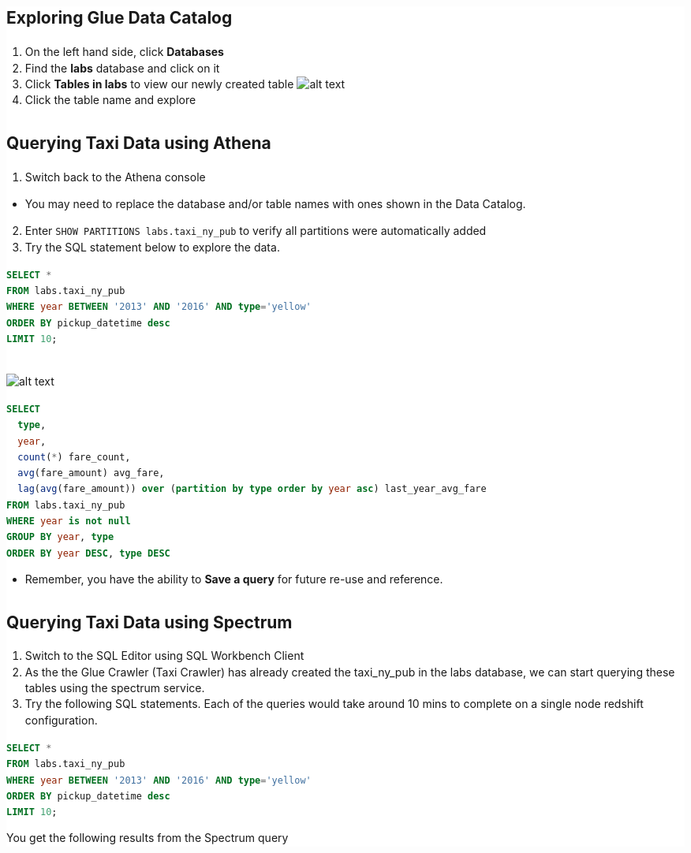 ## Exploring Glue Data Catalog

1. On the left hand side, click **Databases**
2. Find the **labs** database and click on it
3. Click **Tables in labs** to view our newly created table
![alt text](http://amazonathenahandson.s3-website-us-east-1.amazonaws.com/images/show_taxi_table.png) <br />
1. Click the table name and explore

## Querying Taxi Data using Athena

1. Switch back to the Athena console
  - You may need to replace the database and/or table names with ones shown in the Data Catalog.
2. Enter `SHOW PARTITIONS labs.taxi_ny_pub` to verify all partitions were automatically added
3. Try the SQL statement below to explore the data.

```sql
SELECT *
FROM labs.taxi_ny_pub
WHERE year BETWEEN '2013' AND '2016' AND type='yellow'
ORDER BY pickup_datetime desc
LIMIT 10;
```
<br/>![alt text](http://amazonathenahandson.s3-website-us-east-1.amazonaws.com/images/taxis_2013_2016.png) <br/>

```sql
SELECT 
  type,
  year, 
  count(*) fare_count, 
  avg(fare_amount) avg_fare, 
  lag(avg(fare_amount)) over (partition by type order by year asc) last_year_avg_fare
FROM labs.taxi_ny_pub
WHERE year is not null
GROUP BY year, type
ORDER BY year DESC, type DESC
```
- Remember, you have the ability to **Save a query** for future re-use and reference.

## Querying Taxi Data using Spectrum
1. Switch to the SQL Editor using SQL Workbench Client
2. As the the Glue Crawler (Taxi Crawler) has already created the taxi_ny_pub in the labs database, we can start querying these tables using the spectrum service.
3. Try the following SQL statements. Each of the queries would take around 10 mins to complete on a single node redshift configuration.
 ```sql
SELECT *
FROM labs.taxi_ny_pub
WHERE year BETWEEN '2013' AND '2016' AND type='yellow'
ORDER BY pickup_datetime desc
LIMIT 10;
```
You get the following results from the Spectrum query